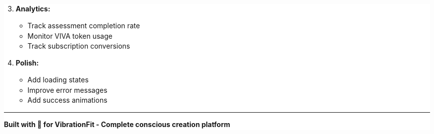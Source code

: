 3. **Analytics:**
   - Track assessment completion rate
   - Monitor VIVA token usage
   - Track subscription conversions

4. **Polish:**
   - Add loading states
   - Improve error messages
   - Add success animations

---

**Built with 💚 for VibrationFit - Complete conscious creation platform**

